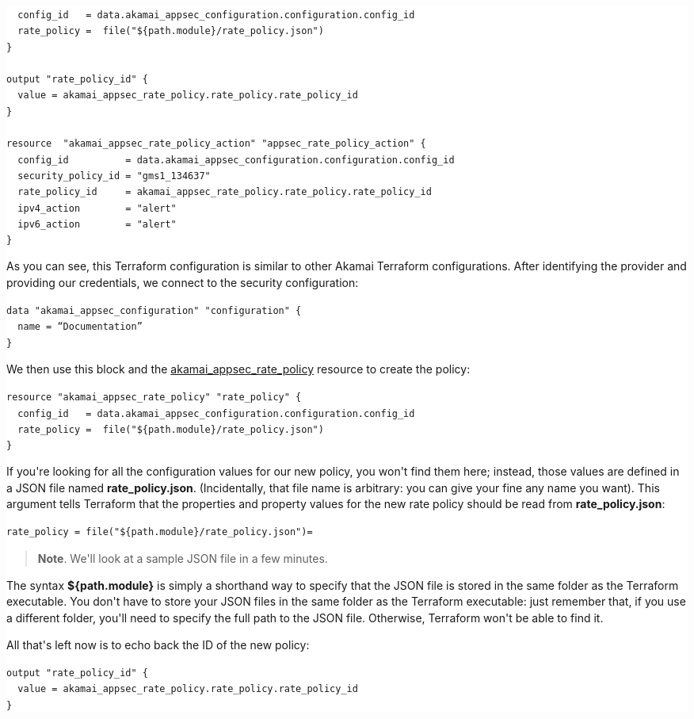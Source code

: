 ```
  config_id   = data.akamai_appsec_configuration.configuration.config_id
  rate_policy =  file("${path.module}/rate_policy.json")
}

output "rate_policy_id" {
  value = akamai_appsec_rate_policy.rate_policy.rate_policy_id
}

resource  "akamai_appsec_rate_policy_action" "appsec_rate_policy_action" {
  config_id          = data.akamai_appsec_configuration.configuration.config_id
  security_policy_id = "gms1_134637"
  rate_policy_id     = akamai_appsec_rate_policy.rate_policy.rate_policy_id
  ipv4_action        = "alert"
  ipv6_action        = "alert"
}
```

As you can see, this Terraform configuration is similar to other Akamai Terraform configurations. After identifying the provider and providing our credentials, we connect to the security configuration:

```
data "akamai_appsec_configuration" "configuration" {
  name = “Documentation”
}
```

We then use this block and the [akamai_appsec_rate_policy](https://registry.terraform.io/providers/akamai/akamai/latest/docs/resources/appsec_rate_policy)  resource to create the policy:

```
resource "akamai_appsec_rate_policy" "rate_policy" {
  config_id   = data.akamai_appsec_configuration.configuration.config_id
  rate_policy =  file("${path.module}/rate_policy.json")
}
```

If you're looking for all the configuration values for our new policy, you won't find them here; instead, those values are defined in a JSON file named **rate_policy.json**. (Incidentally, that file name is arbitrary: you can give your fine any name you want). This argument tells Terraform that the properties and property values for the new rate policy should be read from **rate_policy.json**:

```
rate_policy = file("${path.module}/rate_policy.json")=
```

> **Note**. We'll look at a sample JSON file in a few minutes.

The syntax **${path.module}** is simply a shorthand way to specify that the JSON file is stored in the same folder as the Terraform executable. You don't have to store your JSON files in the same folder as the Terraform executable: just remember that, if you use a different folder, you'll need to specify the full path to the JSON file. Otherwise, Terraform won't be able to find it.

All that's left now is to echo back the ID of the new policy:

```
output "rate_policy_id" {
  value = akamai_appsec_rate_policy.rate_policy.rate_policy_id
}
```
